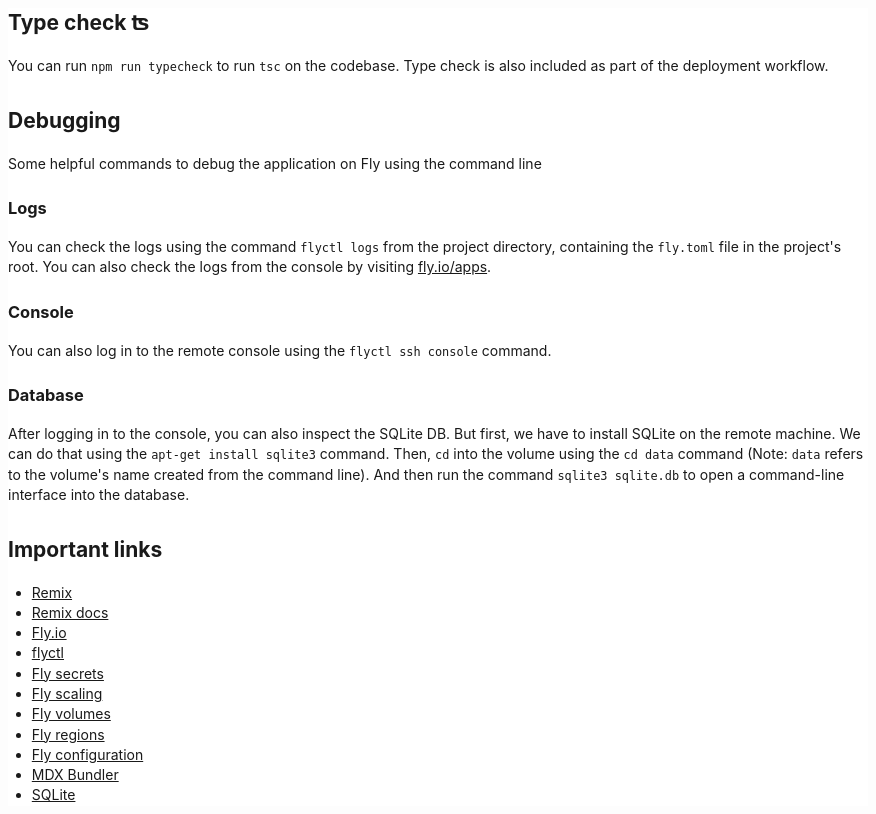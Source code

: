 ## Type check ʦ

You can run `npm run typecheck` to run `tsc` on the codebase. Type check is also included as part of the deployment workflow.

## Debugging

Some helpful commands to debug the application on Fly using the command line

### Logs

You can check the logs using the command `flyctl logs` from the project directory, containing the `fly.toml` file in the project's root. You can also check the logs from the console by visiting [fly.io/apps](https://fly.io/apps).

### Console

You can also log in to the remote console using the `flyctl ssh console` command.

### Database

After logging in to the console, you can also inspect the SQLite DB. But first, we have to install SQLite on the remote machine. We can do that using the `apt-get install sqlite3` command. Then, `cd` into the volume using the `cd data` command (Note: `data` refers to the volume's name created from the command line). And then run the command `sqlite3 sqlite.db` to open a command-line interface into the database.

## Important links

- [Remix](https://remix.run/)
- [Remix docs](https://remix.run/docs/en/v1)
- [Fly.io](https://fly.io/)
- [flyctl](https://fly.io/docs/flyctl/)
- [Fly secrets](https://fly.io/docs/reference/secrets/)
- [Fly scaling][fly-scaling]
- [Fly volumes](https://fly.io/docs/reference/volumes/)
- [Fly regions][fly-regions]
- [Fly configuration](https://fly.io/docs/reference/configuration/)
- [MDX Bundler][mdx-bundler]
- [SQLite][sqlite]

[kcd]: https://kentcdodds.com/
[kcd-arch]: https://kentcdodds.com/blog/how-i-built-a-modern-website-in-2021
[cname]: https://en.wikipedia.org/wiki/CNAME_record
[sqlite]: https://www.sqlite.org/index.html
[mdx-bundler]: https://github.com/kentcdodds/mdx-bundler
[sqlite-installation]: https://www.sqlite.org/download.html
[prisma]: https://prisma.io
[msw]: https://mswjs.io/
[tailwind]: https://tailwindcss.com/
[fart]: https://css-tricks.com/flash-of-inaccurate-color-theme-fart/
[generate-password]: https://1password.com/password-generator/
[volumes]: https://fly.io/docs/reference/volumes/
[eslint]: https://eslint.org/
[prettier]: https://prettier.io/
[cypress]: https://www.cypress.io/
[jest]: https://jestjs.io/
[rtl]: https://testing-library.com/
[fly-regions]: https://fly.io/docs/reference/regions/
[fly-scaling]: https://fly.io/docs/reference/scaling/
